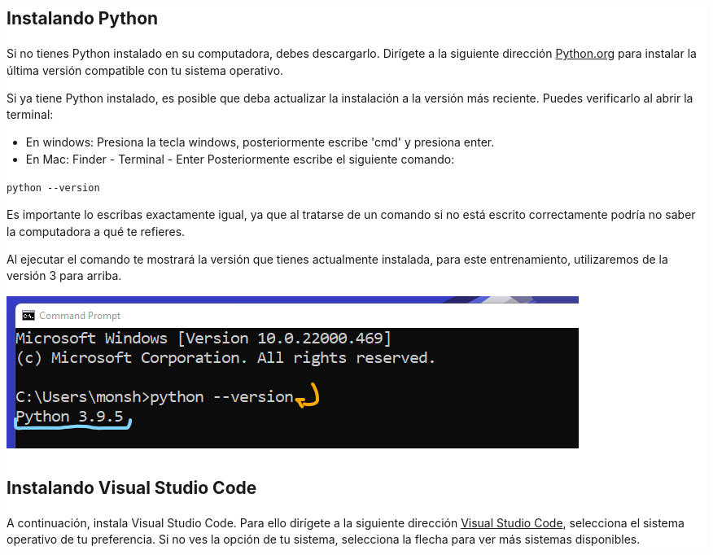 ## Instalando Python

Si no tienes Python instalado en su computadora, debes descargarlo. Dirígete a la siguiente dirección [Python.org](https://www.python.org/downloads/) para instalar la última versión compatible con tu sistema operativo.

Si ya tiene Python instalado, es posible que deba actualizar la instalación a la versión más reciente. Puedes verificarlo al abrir la terminal:

* En windows: Presiona la tecla windows, posteriormente escribe 'cmd' y presiona enter.
* En Mac: Finder - Terminal - Enter
  Posteriormente escribe el siguiente comando:

``python --version``

Es importante lo escribas exactamente igual, ya que al tratarse de un comando si no está escrito correctamente podría no saber la computadora a qué te refieres.

Al ejecutar el comando te mostrará la versión que tienes actualmente instalada, para este entrenamiento, utilizaremos de la versión 3 para arriba.

![](../images/pythonv.png)

## Instalando Visual Studio Code

A continuación, instala Visual Studio Code. Para ello dirígete a la siguiente dirección [Visual Studio Code](https://code.visualstudio.com/), selecciona el sistema operativo de tu preferencia.
Si no ves la opción de tu sistema, selecciona la flecha para ver más sistemas disponibles.
